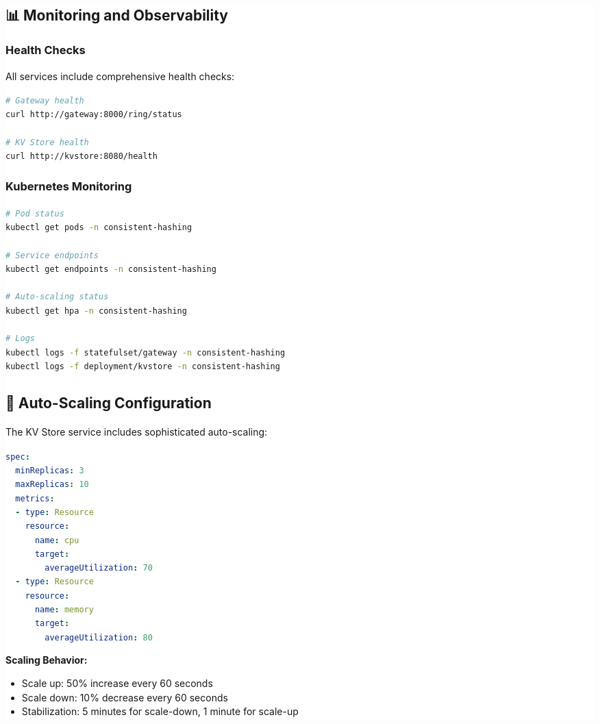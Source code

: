 ## 📊 Monitoring and Observability

### Health Checks

All services include comprehensive health checks:

```bash
# Gateway health
curl http://gateway:8000/ring/status

# KV Store health  
curl http://kvstore:8080/health
```

### Kubernetes Monitoring

```bash
# Pod status
kubectl get pods -n consistent-hashing

# Service endpoints
kubectl get endpoints -n consistent-hashing

# Auto-scaling status
kubectl get hpa -n consistent-hashing

# Logs
kubectl logs -f statefulset/gateway -n consistent-hashing
kubectl logs -f deployment/kvstore -n consistent-hashing
```

## 🔄 Auto-Scaling Configuration

The KV Store service includes sophisticated auto-scaling:

```yaml
spec:
  minReplicas: 3
  maxReplicas: 10
  metrics:
  - type: Resource
    resource:
      name: cpu
      target:
        averageUtilization: 70
  - type: Resource  
    resource:
      name: memory
      target:
        averageUtilization: 80
```

**Scaling Behavior:**
- Scale up: 50% increase every 60 seconds
- Scale down: 10% decrease every 60 seconds  
- Stabilization: 5 minutes for scale-down, 1 minute for scale-up
